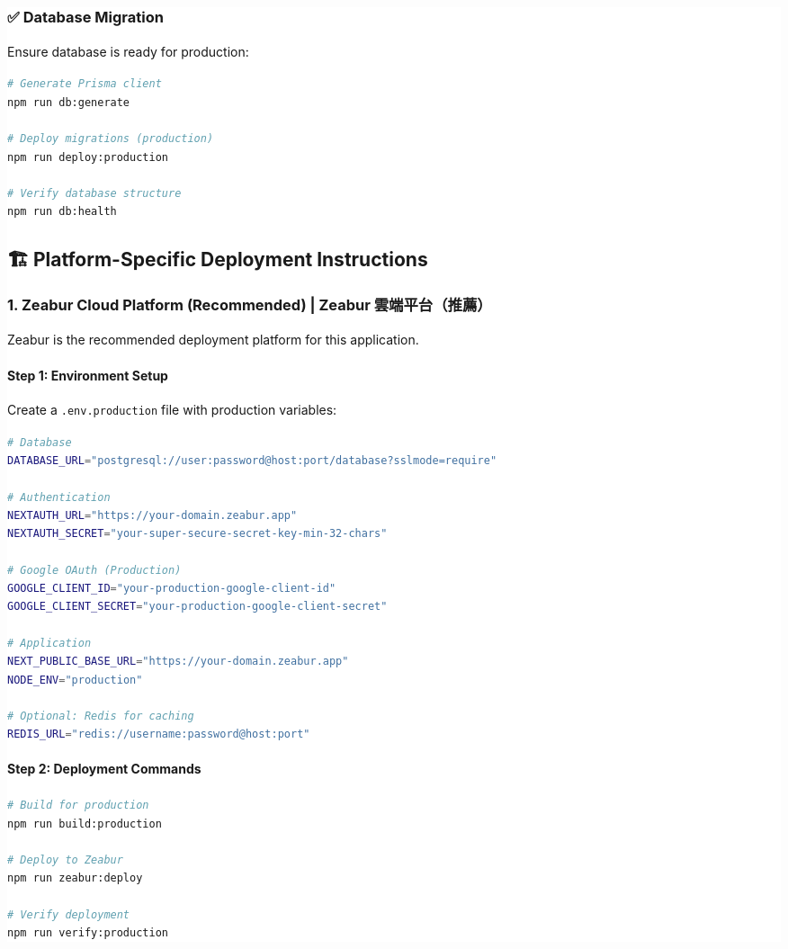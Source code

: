 ### ✅ **Database Migration**
Ensure database is ready for production:

```bash
# Generate Prisma client
npm run db:generate

# Deploy migrations (production)
npm run deploy:production

# Verify database structure
npm run db:health
```

## 🏗️ Platform-Specific Deployment Instructions

### 1. Zeabur Cloud Platform (Recommended) | Zeabur 雲端平台（推薦）

Zeabur is the recommended deployment platform for this application.

#### **Step 1: Environment Setup**

Create a `.env.production` file with production variables:

```bash
# Database
DATABASE_URL="postgresql://user:password@host:port/database?sslmode=require"

# Authentication
NEXTAUTH_URL="https://your-domain.zeabur.app"
NEXTAUTH_SECRET="your-super-secure-secret-key-min-32-chars"

# Google OAuth (Production)
GOOGLE_CLIENT_ID="your-production-google-client-id"
GOOGLE_CLIENT_SECRET="your-production-google-client-secret"

# Application
NEXT_PUBLIC_BASE_URL="https://your-domain.zeabur.app"
NODE_ENV="production"

# Optional: Redis for caching
REDIS_URL="redis://username:password@host:port"
```

#### **Step 2: Deployment Commands**

```bash
# Build for production
npm run build:production

# Deploy to Zeabur
npm run zeabur:deploy

# Verify deployment
npm run verify:production
```
